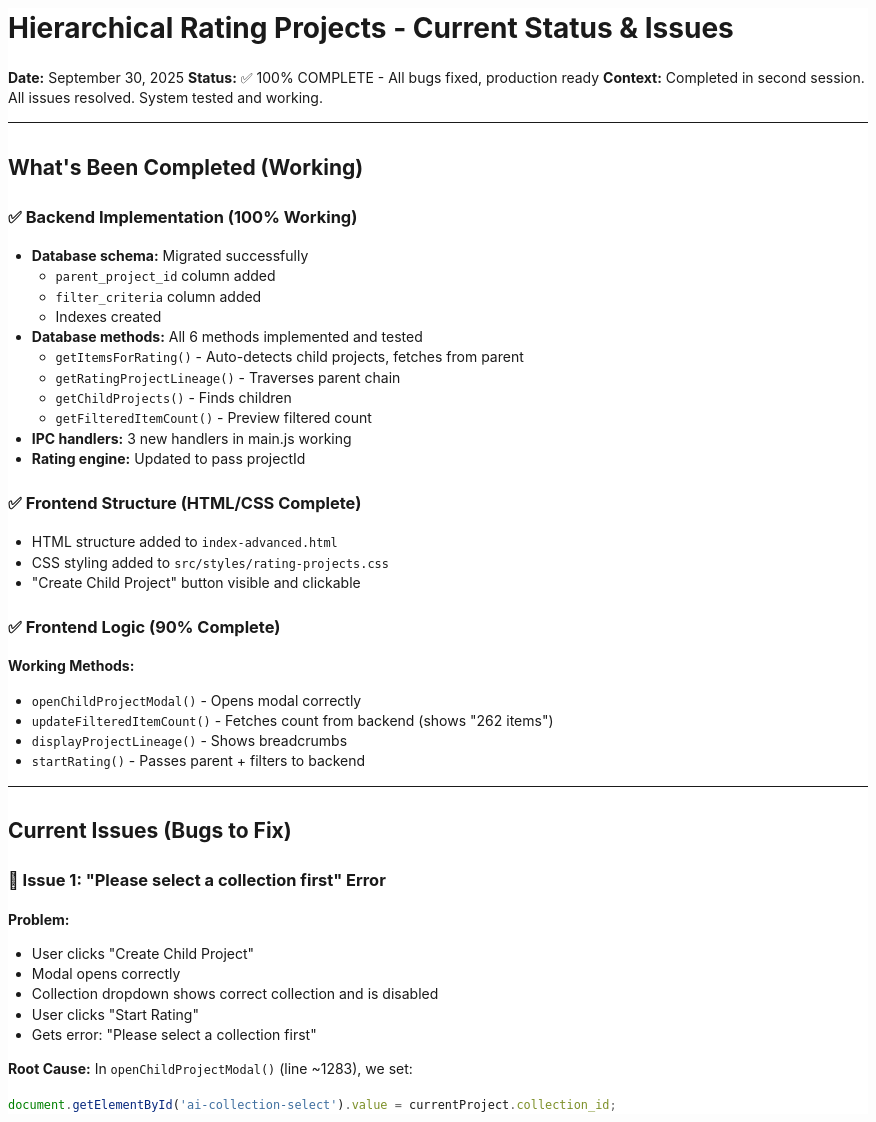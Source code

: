 # Hierarchical Rating Projects - Current Status & Issues

**Date:** September 30, 2025
**Status:** ✅ 100% COMPLETE - All bugs fixed, production ready
**Context:** Completed in second session. All issues resolved. System tested and working.

---

## **What's Been Completed (Working)**

### ✅ Backend Implementation (100% Working)
- **Database schema:** Migrated successfully
  - `parent_project_id` column added
  - `filter_criteria` column added
  - Indexes created
- **Database methods:** All 6 methods implemented and tested
  - `getItemsForRating()` - Auto-detects child projects, fetches from parent
  - `getRatingProjectLineage()` - Traverses parent chain
  - `getChildProjects()` - Finds children
  - `getFilteredItemCount()` - Preview filtered count
- **IPC handlers:** 3 new handlers in main.js working
- **Rating engine:** Updated to pass projectId

### ✅ Frontend Structure (HTML/CSS Complete)
- HTML structure added to `index-advanced.html`
- CSS styling added to `src/styles/rating-projects.css`
- "Create Child Project" button visible and clickable

### ✅ Frontend Logic (90% Complete)
**Working Methods:**
- `openChildProjectModal()` - Opens modal correctly
- `updateFilteredItemCount()` - Fetches count from backend (shows "262 items")
- `displayProjectLineage()` - Shows breadcrumbs
- `startRating()` - Passes parent + filters to backend

---

## **Current Issues (Bugs to Fix)**

### 🐛 Issue 1: "Please select a collection first" Error

**Problem:**
- User clicks "Create Child Project"
- Modal opens correctly
- Collection dropdown shows correct collection and is disabled
- User clicks "Start Rating"
- Gets error: "Please select a collection first"

**Root Cause:**
In `openChildProjectModal()` (line ~1283), we set:
```javascript
document.getElementById('ai-collection-select').value = currentProject.collection_id;
```
